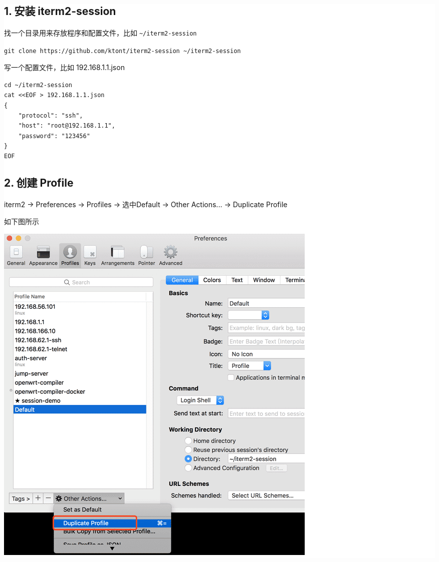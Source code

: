 
## 1. 安装 iterm2-session

找一个目录用来存放程序和配置文件，比如 `~/iterm2-session`

```
git clone https://github.com/ktont/iterm2-session ~/iterm2-session
```

写一个配置文件，比如 192.168.1.1.json

```
cd ~/iterm2-session
cat <<EOF > 192.168.1.1.json
{
    "protocol": "ssh",
    "host": "root@192.168.1.1",
    "password": "123456"
}
EOF
```


## 2. 创建 Profile

iterm2 -> Preferences -> Profiles -> 选中Default -> Other Actions... -> Duplicate Profile

如下图所示

![](_images/duplicate.png)
